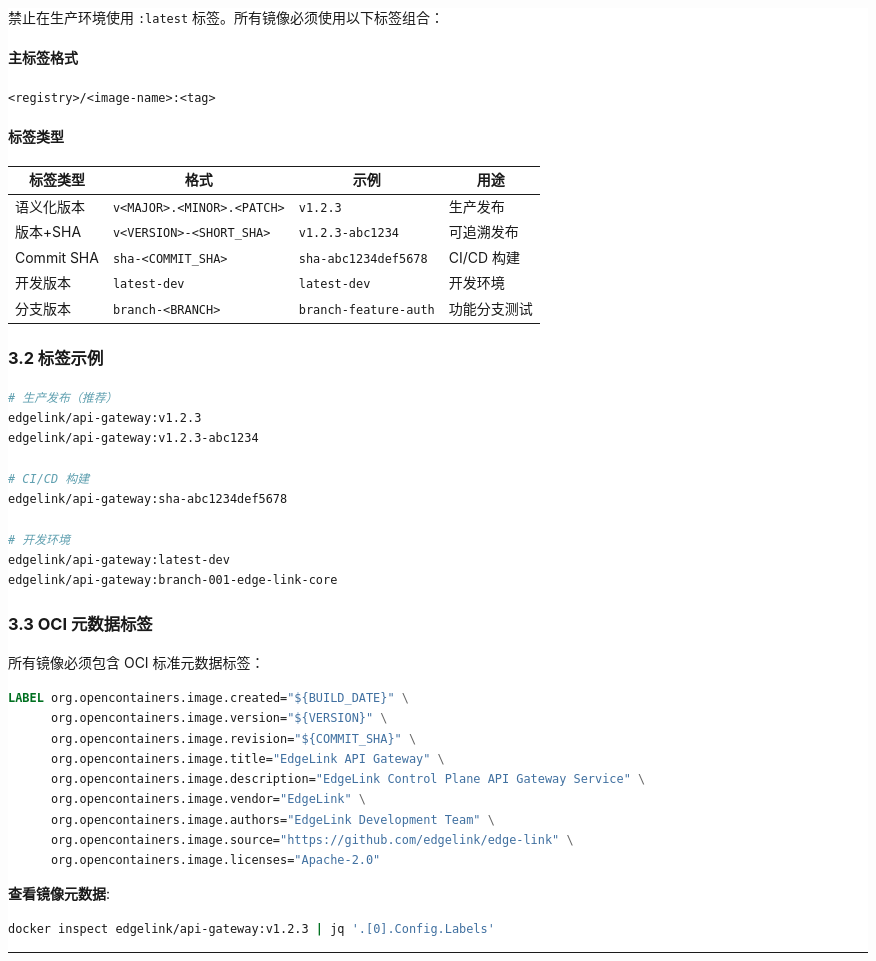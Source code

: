 禁止在生产环境使用 `:latest` 标签。所有镜像必须使用以下标签组合：

#### 主标签格式

```
<registry>/<image-name>:<tag>
```

#### 标签类型

| 标签类型 | 格式 | 示例 | 用途 |
|---------|------|------|------|
| 语义化版本 | `v<MAJOR>.<MINOR>.<PATCH>` | `v1.2.3` | 生产发布 |
| 版本+SHA | `v<VERSION>-<SHORT_SHA>` | `v1.2.3-abc1234` | 可追溯发布 |
| Commit SHA | `sha-<COMMIT_SHA>` | `sha-abc1234def5678` | CI/CD 构建 |
| 开发版本 | `latest-dev` | `latest-dev` | 开发环境 |
| 分支版本 | `branch-<BRANCH>` | `branch-feature-auth` | 功能分支测试 |

### 3.2 标签示例

```bash
# 生产发布（推荐）
edgelink/api-gateway:v1.2.3
edgelink/api-gateway:v1.2.3-abc1234

# CI/CD 构建
edgelink/api-gateway:sha-abc1234def5678

# 开发环境
edgelink/api-gateway:latest-dev
edgelink/api-gateway:branch-001-edge-link-core
```

### 3.3 OCI 元数据标签

所有镜像必须包含 OCI 标准元数据标签：

```dockerfile
LABEL org.opencontainers.image.created="${BUILD_DATE}" \
      org.opencontainers.image.version="${VERSION}" \
      org.opencontainers.image.revision="${COMMIT_SHA}" \
      org.opencontainers.image.title="EdgeLink API Gateway" \
      org.opencontainers.image.description="EdgeLink Control Plane API Gateway Service" \
      org.opencontainers.image.vendor="EdgeLink" \
      org.opencontainers.image.authors="EdgeLink Development Team" \
      org.opencontainers.image.source="https://github.com/edgelink/edge-link" \
      org.opencontainers.image.licenses="Apache-2.0"
```

**查看镜像元数据**:
```bash
docker inspect edgelink/api-gateway:v1.2.3 | jq '.[0].Config.Labels'
```

---